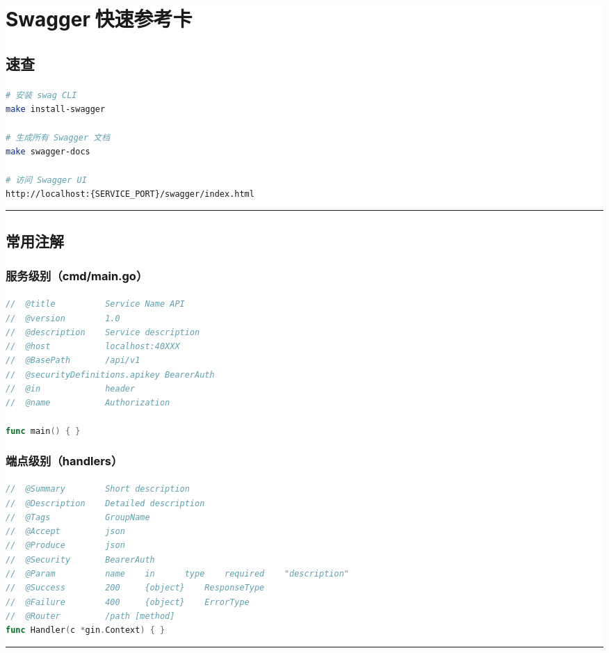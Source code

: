 # Swagger 快速参考卡

## 速查

```bash
# 安装 swag CLI
make install-swagger

# 生成所有 Swagger 文档
make swagger-docs

# 访问 Swagger UI
http://localhost:{SERVICE_PORT}/swagger/index.html
```

---

## 常用注解

### 服务级别（cmd/main.go）

```go
//	@title			Service Name API
//	@version		1.0
//	@description	Service description
//	@host			localhost:40XXX
//	@BasePath		/api/v1
//	@securityDefinitions.apikey	BearerAuth
//	@in				header
//	@name			Authorization

func main() { }
```

### 端点级别（handlers）

```go
//	@Summary		Short description
//	@Description	Detailed description
//	@Tags			GroupName
//	@Accept			json
//	@Produce		json
//	@Security		BearerAuth
//	@Param			name	in		type	required	"description"
//	@Success		200		{object}	ResponseType
//	@Failure		400		{object}	ErrorType
//	@Router			/path [method]
func Handler(c *gin.Context) { }
```

---
